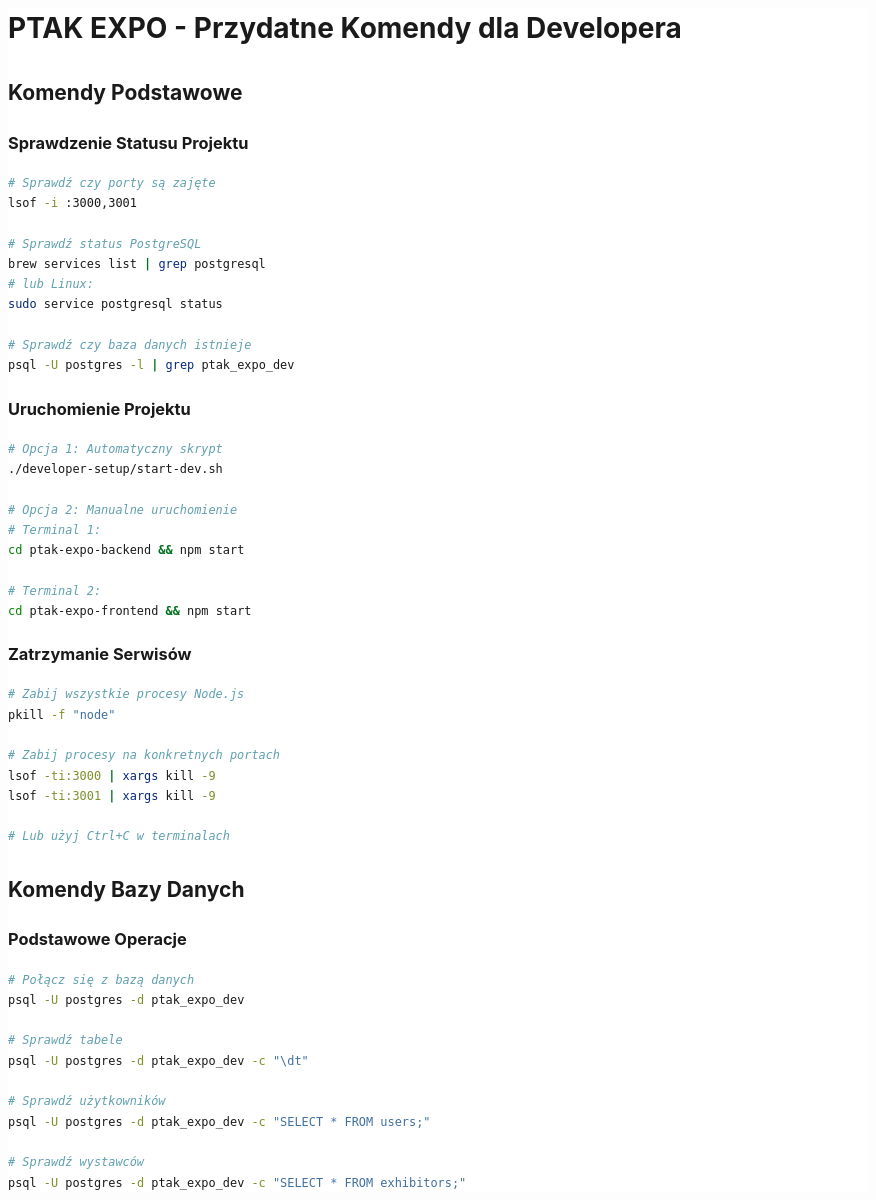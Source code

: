 # PTAK EXPO - Przydatne Komendy dla Developera

## Komendy Podstawowe

### Sprawdzenie Statusu Projektu
```bash
# Sprawdź czy porty są zajęte
lsof -i :3000,3001

# Sprawdź status PostgreSQL
brew services list | grep postgresql
# lub Linux:
sudo service postgresql status

# Sprawdź czy baza danych istnieje
psql -U postgres -l | grep ptak_expo_dev
```

### Uruchomienie Projektu
```bash
# Opcja 1: Automatyczny skrypt
./developer-setup/start-dev.sh

# Opcja 2: Manualne uruchomienie
# Terminal 1:
cd ptak-expo-backend && npm start

# Terminal 2:
cd ptak-expo-frontend && npm start
```

### Zatrzymanie Serwisów
```bash
# Zabij wszystkie procesy Node.js
pkill -f "node"

# Zabij procesy na konkretnych portach
lsof -ti:3000 | xargs kill -9
lsof -ti:3001 | xargs kill -9

# Lub użyj Ctrl+C w terminalach
```

## Komendy Bazy Danych

### Podstawowe Operacje
```bash
# Połącz się z bazą danych
psql -U postgres -d ptak_expo_dev

# Sprawdź tabele
psql -U postgres -d ptak_expo_dev -c "\dt"

# Sprawdź użytkowników
psql -U postgres -d ptak_expo_dev -c "SELECT * FROM users;"

# Sprawdź wystawców
psql -U postgres -d ptak_expo_dev -c "SELECT * FROM exhibitors;"
```
